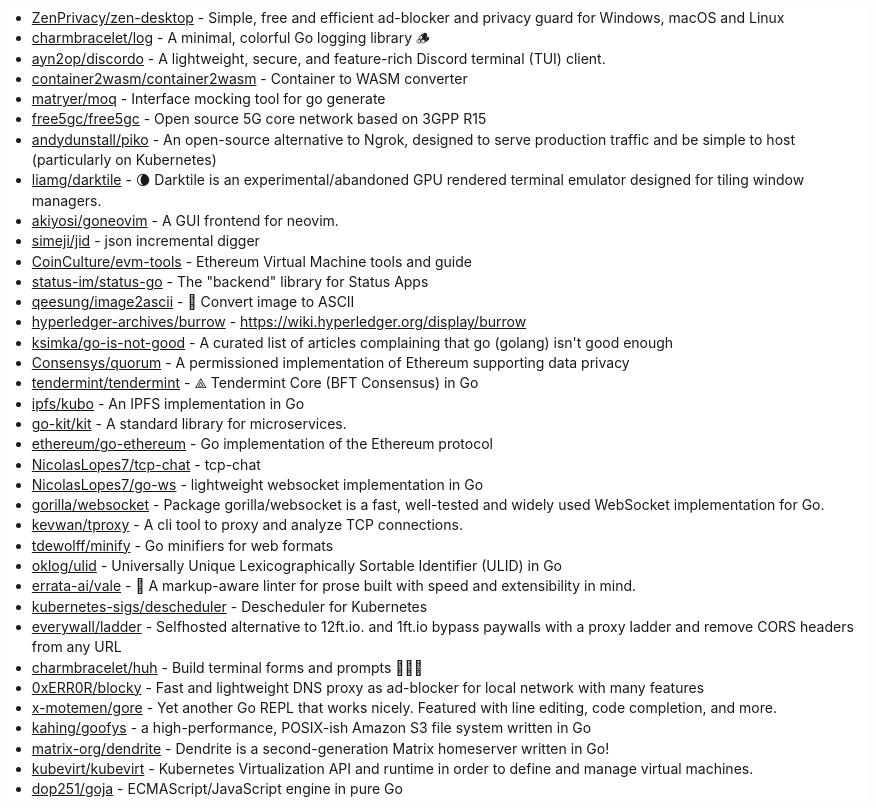 - [ZenPrivacy/zen-desktop](https://github.com/ZenPrivacy/zen-desktop) - Simple, free and efficient ad-blocker and privacy guard for Windows, macOS and Linux
- [charmbracelet/log](https://github.com/charmbracelet/log) - A minimal, colorful Go logging library 🪵
- [ayn2op/discordo](https://github.com/ayn2op/discordo) - A lightweight, secure, and feature-rich Discord terminal (TUI) client.
- [container2wasm/container2wasm](https://github.com/container2wasm/container2wasm) - Container to WASM converter
- [matryer/moq](https://github.com/matryer/moq) - Interface mocking tool for go generate
- [free5gc/free5gc](https://github.com/free5gc/free5gc) - Open source 5G core network based on 3GPP R15
- [andydunstall/piko](https://github.com/andydunstall/piko) - An open-source alternative to Ngrok, designed to serve production traffic and be simple to host (particularly on Kubernetes)
- [liamg/darktile](https://github.com/liamg/darktile) - :waning_crescent_moon: Darktile is an experimental/abandoned GPU rendered terminal emulator designed for tiling window managers.
- [akiyosi/goneovim](https://github.com/akiyosi/goneovim) - A GUI frontend for neovim.
- [simeji/jid](https://github.com/simeji/jid) - json incremental digger
- [CoinCulture/evm-tools](https://github.com/CoinCulture/evm-tools) - Ethereum Virtual Machine tools and guide
- [status-im/status-go](https://github.com/status-im/status-go) - The "backend" library for Status Apps
- [qeesung/image2ascii](https://github.com/qeesung/image2ascii) - :foggy: Convert image to ASCII
- [hyperledger-archives/burrow](https://github.com/hyperledger-archives/burrow) - https://wiki.hyperledger.org/display/burrow
- [ksimka/go-is-not-good](https://github.com/ksimka/go-is-not-good) - A curated list of articles complaining that go (golang) isn't good enough
- [Consensys/quorum](https://github.com/Consensys/quorum) - A permissioned implementation of Ethereum supporting data privacy
- [tendermint/tendermint](https://github.com/tendermint/tendermint) - ⟁ Tendermint Core (BFT Consensus) in Go
- [ipfs/kubo](https://github.com/ipfs/kubo) - An IPFS implementation in Go
- [go-kit/kit](https://github.com/go-kit/kit) - A standard library for microservices.
- [ethereum/go-ethereum](https://github.com/ethereum/go-ethereum) - Go implementation of the Ethereum protocol
- [NicolasLopes7/tcp-chat](https://github.com/NicolasLopes7/tcp-chat) - tcp-chat
- [NicolasLopes7/go-ws](https://github.com/NicolasLopes7/go-ws) - lightweight websocket implementation in Go
- [gorilla/websocket](https://github.com/gorilla/websocket) - Package gorilla/websocket is a fast, well-tested and widely used WebSocket implementation for Go.
- [kevwan/tproxy](https://github.com/kevwan/tproxy) - A cli tool to proxy and analyze TCP connections.
- [tdewolff/minify](https://github.com/tdewolff/minify) - Go minifiers for web formats
- [oklog/ulid](https://github.com/oklog/ulid) - Universally Unique Lexicographically Sortable Identifier (ULID) in Go
- [errata-ai/vale](https://github.com/errata-ai/vale) - :pencil: A markup-aware linter for prose built with speed and extensibility in mind.
- [kubernetes-sigs/descheduler](https://github.com/kubernetes-sigs/descheduler) - Descheduler for Kubernetes
- [everywall/ladder](https://github.com/everywall/ladder) - Selfhosted alternative to 12ft.io. and 1ft.io bypass paywalls with a proxy ladder and remove CORS headers from any URL
- [charmbracelet/huh](https://github.com/charmbracelet/huh) - Build terminal forms and prompts 🤷🏻‍♀️
- [0xERR0R/blocky](https://github.com/0xERR0R/blocky) - Fast and lightweight DNS proxy as ad-blocker for local network with many features
- [x-motemen/gore](https://github.com/x-motemen/gore) - Yet another Go REPL that works nicely. Featured with line editing, code completion, and more.
- [kahing/goofys](https://github.com/kahing/goofys) - a high-performance, POSIX-ish Amazon S3 file system written in Go
- [matrix-org/dendrite](https://github.com/matrix-org/dendrite) - Dendrite is a second-generation Matrix homeserver written in Go!
- [kubevirt/kubevirt](https://github.com/kubevirt/kubevirt) - Kubernetes Virtualization API and runtime in order to define and manage virtual machines.
- [dop251/goja](https://github.com/dop251/goja) - ECMAScript/JavaScript engine in pure Go